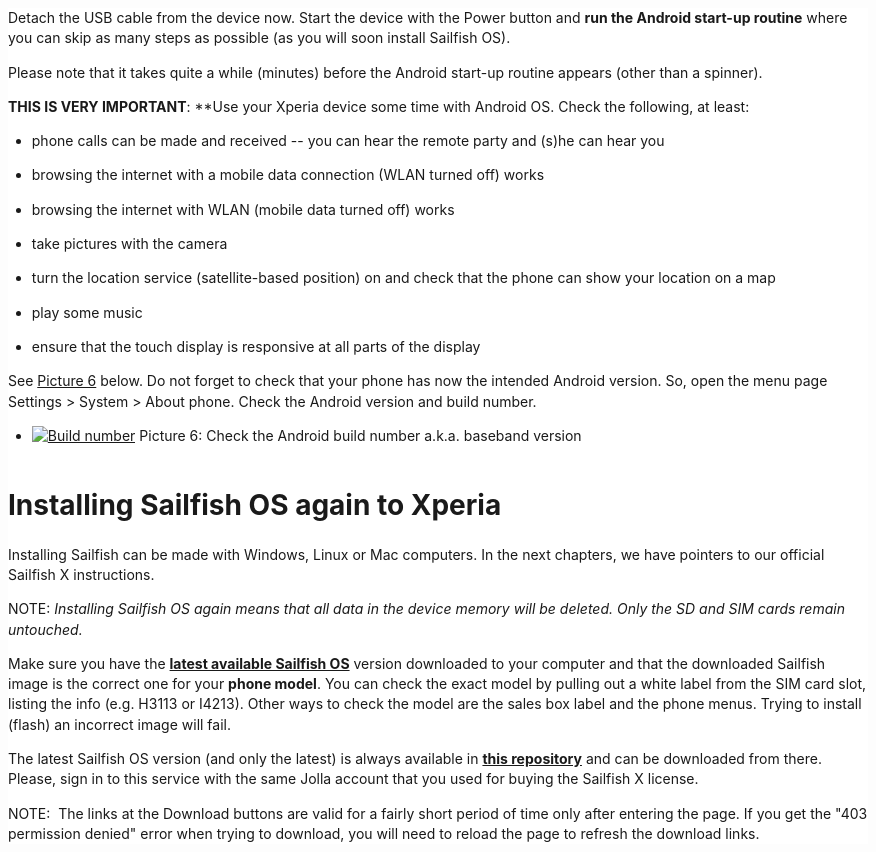 Detach the USB cable from the device now. Start the device with the Power button and **run the Android start-up routine** where you can skip as many steps as possible (as you will soon install Sailfish OS).

Please note that it takes quite a while (minutes) before the Android start-up routine appears (other than a spinner).
  
**THIS IS VERY IMPORTANT**:
**Use your Xperia device some time with Android OS. Check the following, at least:

* phone calls can be made and received -- you can hear the remote party and (s)he can hear you
    
* browsing the internet with a mobile data connection (WLAN turned off) works
    
* browsing the internet with WLAN (mobile data turned off) works
    
* take pictures with the camera
    
* turn the location service (satellite-based position) on and check that the phone can show your location on a map
* play some music
* ensure that the touch display is responsive at all parts of the display
      
See [Picture 6](#picture_6) below. Do not forget to check that your phone has now the intended Android version. So, open the menu page Settings > System > About phone. Check the Android version and build number.

<div class="flex-images" markdown="1">

* <a href="Xperia10ii_build_number.png" name="picture_6" class="narrow-image"><img src="Xperia10ii_build_number.png" alt="Build number"></a>
  <span class="md_figcaption">
    Picture 6: Check the Android build number a.k.a. baseband version
  </span>
</div>


# Installing Sailfish OS again to Xperia

Installing Sailfish can be made with Windows, Linux or Mac computers. In the next chapters, we have pointers to our official Sailfish X instructions.

NOTE: _Installing Sailfish OS again means that all data in the device memory will be deleted. Only the SD and SIM cards remain untouched._

Make sure you have the **[latest available Sailfish OS](https://forum.sailfishos.org/tag/release-notes)** version downloaded to your computer and that the downloaded Sailfish image is the correct one for your **phone model**. You can check the exact model by pulling out a white label from the SIM card slot, listing the info (e.g. H3113 or I4213). Other ways to check the model are the sales box label and the phone menus. Trying to install (flash) an incorrect image will fail.

The latest Sailfish OS version (and only the latest) is always available in **[this repository](https://shop.jolla.com/downloads/)** and can be downloaded from there. Please, sign in to this service with the same Jolla account that you used for buying the Sailfish X license.

NOTE:  The links at the Download buttons are valid for a fairly short period of time only after entering the page. If you get the "403 permission denied" error when trying to download, you will need to reload the page to refresh the download links.
